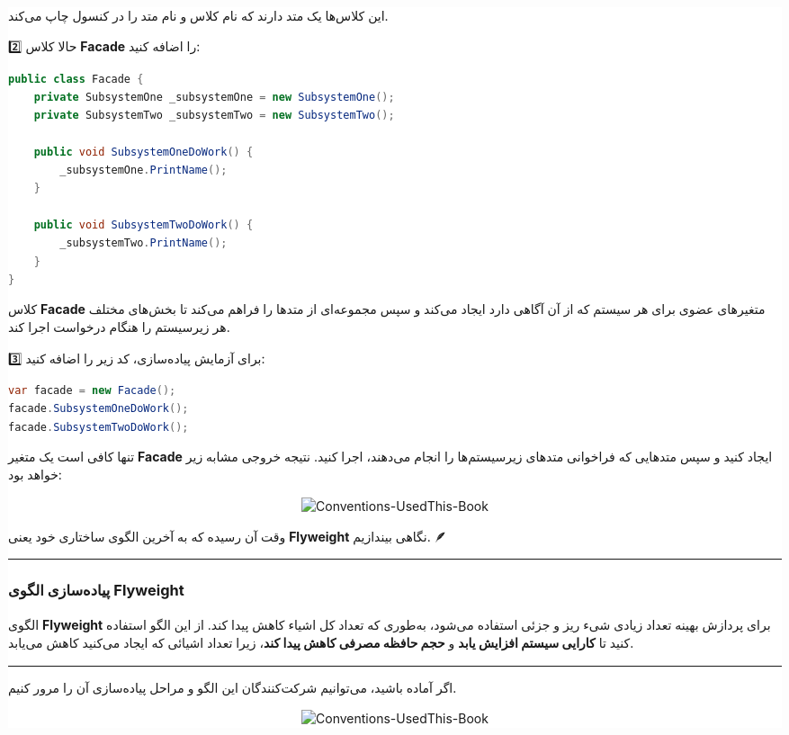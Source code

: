 این کلاس‌ها یک متد دارند که نام کلاس و نام متد را در کنسول چاپ می‌کند.

2️⃣ حالا کلاس **Facade** را اضافه کنید:

```csharp
public class Facade {
    private SubsystemOne _subsystemOne = new SubsystemOne();
    private SubsystemTwo _subsystemTwo = new SubsystemTwo();

    public void SubsystemOneDoWork() {
        _subsystemOne.PrintName();
    }

    public void SubsystemTwoDoWork() {
        _subsystemTwo.PrintName();
    }
}
```

کلاس **Facade** متغیرهای عضوی برای هر سیستم که از آن آگاهی دارد ایجاد می‌کند و سپس مجموعه‌ای از متدها را فراهم می‌کند تا بخش‌های مختلف هر زیرسیستم را هنگام درخواست اجرا کند.

3️⃣ برای آزمایش پیاده‌سازی، کد زیر را اضافه کنید:

```csharp
var facade = new Facade();
facade.SubsystemOneDoWork();
facade.SubsystemTwoDoWork();
```

تنها کافی است یک متغیر **Facade** ایجاد کنید و سپس متدهایی که فراخوانی متدهای زیرسیستم‌ها را انجام می‌دهند، اجرا کنید.
نتیجه خروجی مشابه زیر خواهد بود:
<div align="center">

![Conventions-UsedThis-Book](../../../assets/image/14/Table%2014-17.jpeg)
</div>

وقت آن رسیده که به آخرین الگوی ساختاری خود یعنی **Flyweight** نگاهی بیندازیم. 🪶

---

### پیاده‌سازی الگوی **Flyweight**

الگوی **Flyweight** برای پردازش بهینه تعداد زیادی شیء ریز و جزئی استفاده می‌شود، به‌طوری که تعداد کل اشیاء کاهش پیدا کند.
از این الگو استفاده کنید تا **کارایی سیستم افزایش یابد** و **حجم حافظه مصرفی کاهش پیدا کند**، زیرا تعداد اشیائی که ایجاد می‌کنید کاهش می‌یابد.

---

اگر آماده باشید، می‌توانیم شرکت‌کنندگان این الگو و مراحل پیاده‌سازی آن را مرور کنیم.
<div align="center">

![Conventions-UsedThis-Book](../../../assets/image/14/Table%2014-18.jpeg)
</div>
